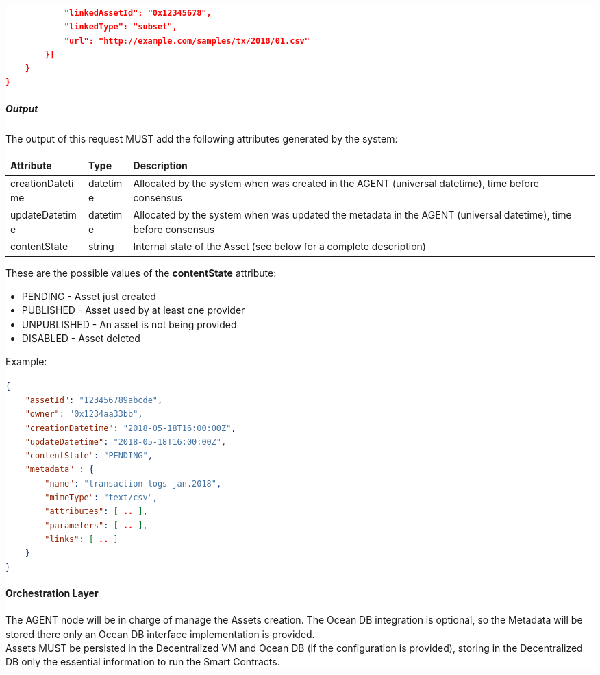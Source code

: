 ```json
            "linkedAssetId": "0x12345678",
            "linkedType": "subset",
            "url": "http://example.com/samples/tx/2018/01.csv"
        }]
	}
}
```

<a name="asset-model"></a>
##### Output 

The output of this request MUST add the following attributes generated by the system:

| Attribute         | Type      | Description |
|:------------------|:----------|:------------|
|creationDatetime   |datetime   |Allocated by the system when was created in the AGENT (universal datetime), time before consensus |
|updateDatetime     |datetime   |Allocated by the system when was updated the metadata in the AGENT (universal datetime), time before consensus |
|contentState       |string     |Internal state of the Asset (see below for a complete description) |


These are the possible values of the **contentState** attribute:

* PENDING - Asset just created
* PUBLISHED - Asset used by at least one provider
* UNPUBLISHED - An asset is not being provided
* DISABLED - Asset deleted

Example:

```json
{
    "assetId": "123456789abcde", 
    "owner": "0x1234aa33bb",
    "creationDatetime": "2018-05-18T16:00:00Z",
    "updateDatetime": "2018-05-18T16:00:00Z",
    "contentState": "PENDING",
    "metadata" : {
        "name": "transaction logs jan.2018",
        "mimeType": "text/csv",
        "attributes": [ .. ],
        "parameters": [ .. ],
        "links": [ .. ]
	}
}
```

#### Orchestration Layer

The AGENT node will be in charge of manage the Assets creation. The Ocean DB integration is optional, so the Metadata will be stored there only an Ocean DB interface implementation is provided.  
Assets MUST be persisted in the Decentralized VM and Ocean DB (if the configuration is provided), storing in the Decentralized DB only the essential information to run the Smart Contracts.
 